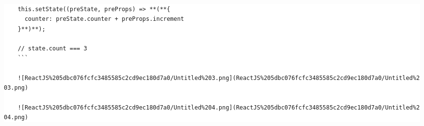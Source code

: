         this.setState((preState, preProps) => **(**{
          counter: preState.counter + preProps.increment
        }**)**);

        // state.count === 3
        ```

        ![ReactJS%205dbc076fcfc3485585c2cd9ec180d7a0/Untitled%203.png](ReactJS%205dbc076fcfc3485585c2cd9ec180d7a0/Untitled%203.png)

        ![ReactJS%205dbc076fcfc3485585c2cd9ec180d7a0/Untitled%204.png](ReactJS%205dbc076fcfc3485585c2cd9ec180d7a0/Untitled%204.png)
